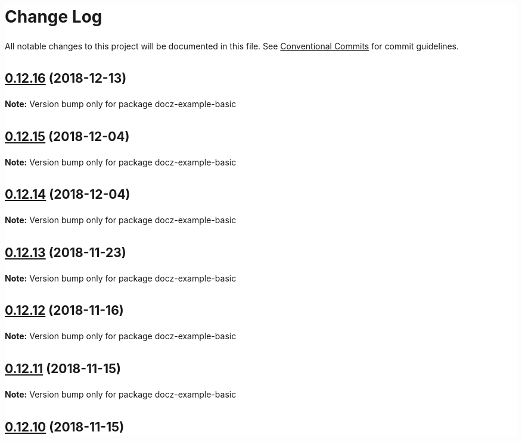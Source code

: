 # Change Log

All notable changes to this project will be documented in this file.
See [Conventional Commits](https://conventionalcommits.org) for commit guidelines.

## [0.12.16](https://github.com/pedronauck/docz/compare/v0.12.15...v0.12.16) (2018-12-13)

**Note:** Version bump only for package docz-example-basic





## [0.12.15](https://github.com/pedronauck/docz/compare/v0.12.14...v0.12.15) (2018-12-04)

**Note:** Version bump only for package docz-example-basic





## [0.12.14](https://github.com/pedronauck/docz/compare/v0.12.13...v0.12.14) (2018-12-04)

**Note:** Version bump only for package docz-example-basic





## [0.12.13](https://github.com/pedronauck/docz/compare/v0.12.12...v0.12.13) (2018-11-23)

**Note:** Version bump only for package docz-example-basic





## [0.12.12](https://github.com/pedronauck/docz/compare/v0.12.11...v0.12.12) (2018-11-16)

**Note:** Version bump only for package docz-example-basic





## [0.12.11](https://github.com/pedronauck/docz/compare/v0.12.10...v0.12.11) (2018-11-15)

**Note:** Version bump only for package docz-example-basic





## [0.12.10](https://github.com/pedronauck/docz/compare/v0.12.9...v0.12.10) (2018-11-15)
